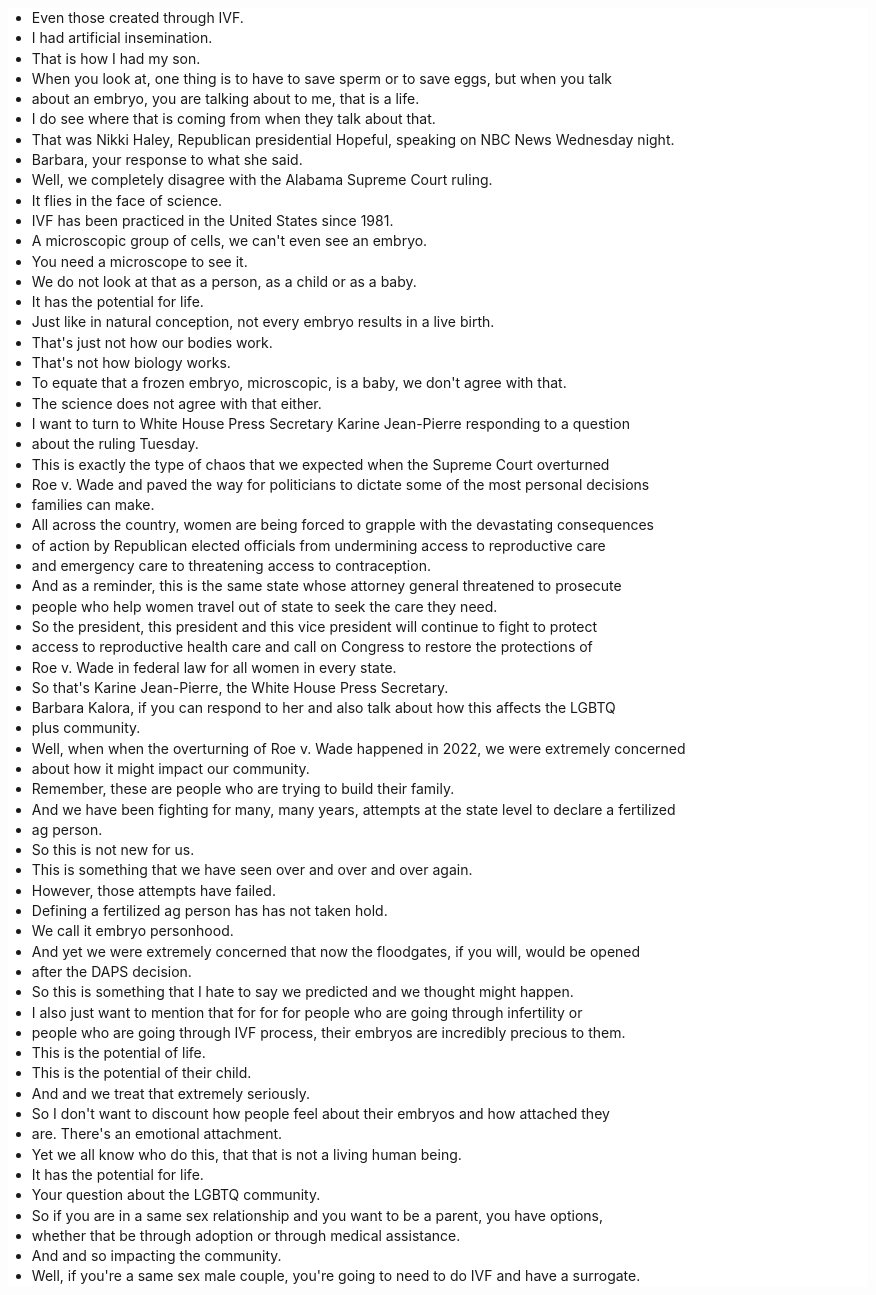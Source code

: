 *  Even those created through IVF.
*  I had artificial insemination.
*  That is how I had my son.
*  When you look at, one thing is to have to save sperm or to save eggs, but when you talk
*  about an embryo, you are talking about to me, that is a life.
*  I do see where that is coming from when they talk about that.
*  That was Nikki Haley, Republican presidential Hopeful, speaking on NBC News Wednesday night.
*  Barbara, your response to what she said.
*  Well, we completely disagree with the Alabama Supreme Court ruling.
*  It flies in the face of science.
*  IVF has been practiced in the United States since 1981.
*  A microscopic group of cells, we can't even see an embryo.
*  You need a microscope to see it.
*  We do not look at that as a person, as a child or as a baby.
*  It has the potential for life.
*  Just like in natural conception, not every embryo results in a live birth.
*  That's just not how our bodies work.
*  That's not how biology works.
*  To equate that a frozen embryo, microscopic, is a baby, we don't agree with that.
*  The science does not agree with that either.
*  I want to turn to White House Press Secretary Karine Jean-Pierre responding to a question
*  about the ruling Tuesday.
*  This is exactly the type of chaos that we expected when the Supreme Court overturned
*  Roe v. Wade and paved the way for politicians to dictate some of the most personal decisions
*  families can make.
*  All across the country, women are being forced to grapple with the devastating consequences
*  of action by Republican elected officials from undermining access to reproductive care
*  and emergency care to threatening access to contraception.
*  And as a reminder, this is the same state whose attorney general threatened to prosecute
*  people who help women travel out of state to seek the care they need.
*  So the president, this president and this vice president will continue to fight to protect
*  access to reproductive health care and call on Congress to restore the protections of
*  Roe v. Wade in federal law for all women in every state.
*  So that's Karine Jean-Pierre, the White House Press Secretary.
*  Barbara Kalora, if you can respond to her and also talk about how this affects the LGBTQ
*  plus community.
*  Well, when when the overturning of Roe v. Wade happened in 2022, we were extremely concerned
*  about how it might impact our community.
*  Remember, these are people who are trying to build their family.
*  And we have been fighting for many, many years, attempts at the state level to declare a fertilized
*  ag person.
*  So this is not new for us.
*  This is something that we have seen over and over and over again.
*  However, those attempts have failed.
*  Defining a fertilized ag person has has not taken hold.
*  We call it embryo personhood.
*  And yet we were extremely concerned that now the floodgates, if you will, would be opened
*  after the DAPS decision.
*  So this is something that I hate to say we predicted and we thought might happen.
*  I also just want to mention that for for for people who are going through infertility or
*  people who are going through IVF process, their embryos are incredibly precious to them.
*  This is the potential of life.
*  This is the potential of their child.
*  And and we treat that extremely seriously.
*  So I don't want to discount how people feel about their embryos and how attached they
*  are. There's an emotional attachment.
*  Yet we all know who do this, that that is not a living human being.
*  It has the potential for life.
*  Your question about the LGBTQ community.
*  So if you are in a same sex relationship and you want to be a parent, you have options,
*  whether that be through adoption or through medical assistance.
*  And and so impacting the community.
*  Well, if you're a same sex male couple, you're going to need to do IVF and have a surrogate.